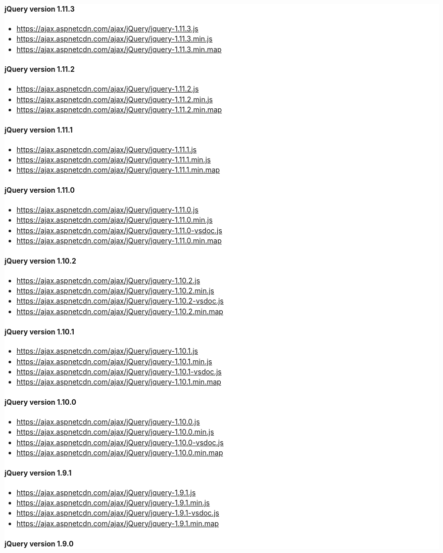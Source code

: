 #### jQuery version 1.11.3

- https://ajax.aspnetcdn.com/ajax/jQuery/jquery-1.11.3.js
- https://ajax.aspnetcdn.com/ajax/jQuery/jquery-1.11.3.min.js
- https://ajax.aspnetcdn.com/ajax/jQuery/jquery-1.11.3.min.map

#### jQuery version 1.11.2

- https://ajax.aspnetcdn.com/ajax/jQuery/jquery-1.11.2.js
- https://ajax.aspnetcdn.com/ajax/jQuery/jquery-1.11.2.min.js
- https://ajax.aspnetcdn.com/ajax/jQuery/jquery-1.11.2.min.map

#### jQuery version 1.11.1

- https://ajax.aspnetcdn.com/ajax/jQuery/jquery-1.11.1.js
- https://ajax.aspnetcdn.com/ajax/jQuery/jquery-1.11.1.min.js
- https://ajax.aspnetcdn.com/ajax/jQuery/jquery-1.11.1.min.map

#### jQuery version 1.11.0

- https://ajax.aspnetcdn.com/ajax/jQuery/jquery-1.11.0.js
- https://ajax.aspnetcdn.com/ajax/jQuery/jquery-1.11.0.min.js
- https://ajax.aspnetcdn.com/ajax/jQuery/jquery-1.11.0-vsdoc.js
- https://ajax.aspnetcdn.com/ajax/jQuery/jquery-1.11.0.min.map

#### jQuery version 1.10.2

- https://ajax.aspnetcdn.com/ajax/jQuery/jquery-1.10.2.js
- https://ajax.aspnetcdn.com/ajax/jQuery/jquery-1.10.2.min.js
- https://ajax.aspnetcdn.com/ajax/jQuery/jquery-1.10.2-vsdoc.js
- https://ajax.aspnetcdn.com/ajax/jQuery/jquery-1.10.2.min.map

#### jQuery version 1.10.1

- https://ajax.aspnetcdn.com/ajax/jQuery/jquery-1.10.1.js
- https://ajax.aspnetcdn.com/ajax/jQuery/jquery-1.10.1.min.js
- https://ajax.aspnetcdn.com/ajax/jQuery/jquery-1.10.1-vsdoc.js
- https://ajax.aspnetcdn.com/ajax/jQuery/jquery-1.10.1.min.map

#### jQuery version 1.10.0

- https://ajax.aspnetcdn.com/ajax/jQuery/jquery-1.10.0.js
- https://ajax.aspnetcdn.com/ajax/jQuery/jquery-1.10.0.min.js
- https://ajax.aspnetcdn.com/ajax/jQuery/jquery-1.10.0-vsdoc.js
- https://ajax.aspnetcdn.com/ajax/jQuery/jquery-1.10.0.min.map

#### jQuery version 1.9.1

- https://ajax.aspnetcdn.com/ajax/jQuery/jquery-1.9.1.js
- https://ajax.aspnetcdn.com/ajax/jQuery/jquery-1.9.1.min.js
- https://ajax.aspnetcdn.com/ajax/jQuery/jquery-1.9.1-vsdoc.js
- https://ajax.aspnetcdn.com/ajax/jQuery/jquery-1.9.1.min.map

#### jQuery version 1.9.0
